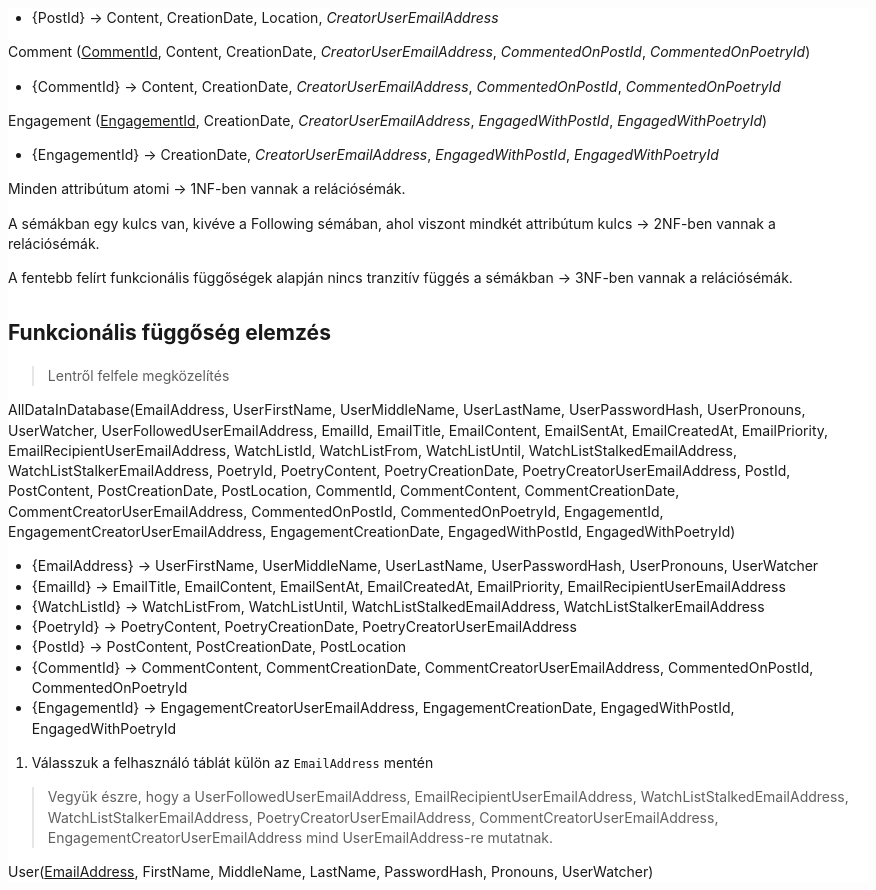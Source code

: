- {PostId} -> Content, CreationDate, Location, *CreatorUserEmailAddress*

Comment (<u>CommentId</u>, Content, CreationDate, *CreatorUserEmailAddress*, *CommentedOnPostId*, *CommentedOnPoetryId*)

- {CommentId} -> Content, CreationDate, *CreatorUserEmailAddress*, *CommentedOnPostId*, *CommentedOnPoetryId*

Engagement (<u>EngagementId</u>, CreationDate, *CreatorUserEmailAddress*, *EngagedWithPostId*, *EngagedWithPoetryId*)

- {EngagementId} -> CreationDate, *CreatorUserEmailAddress*, *EngagedWithPostId*, *EngagedWithPoetryId*


Minden attribútum atomi -> 1NF-ben vannak a relációsémák.

A sémákban egy kulcs van, kivéve a Following sémában, ahol viszont mindkét attribútum kulcs -> 2NF-ben vannak a relációsémák.

A fentebb felírt funkcionális függőségek alapján nincs tranzitív függés a sémákban -> 3NF-ben vannak a relációsémák.

## Funkcionális függőség elemzés

> Lentről felfele megközelítés

AllDataInDatabase(EmailAddress, UserFirstName, UserMiddleName, UserLastName, UserPasswordHash, UserPronouns, UserWatcher, UserFollowedUserEmailAddress, EmailId, EmailTitle, EmailContent, EmailSentAt, EmailCreatedAt, EmailPriority, EmailRecipientUserEmailAddress, WatchListId, WatchListFrom, WatchListUntil, WatchListStalkedEmailAddress, WatchListStalkerEmailAddress, PoetryId, PoetryContent, PoetryCreationDate, PoetryCreatorUserEmailAddress, PostId, PostContent, PostCreationDate, PostLocation, CommentId, CommentContent, CommentCreationDate, CommentCreatorUserEmailAddress, CommentedOnPostId, CommentedOnPoetryId, EngagementId, EngagementCreatorUserEmailAddress, EngagementCreationDate, EngagedWithPostId, EngagedWithPoetryId)

- {EmailAddress} -> UserFirstName, UserMiddleName, UserLastName, UserPasswordHash, UserPronouns, UserWatcher
- {EmailId} -> EmailTitle, EmailContent, EmailSentAt, EmailCreatedAt, EmailPriority, EmailRecipientUserEmailAddress
- {WatchListId} -> WatchListFrom, WatchListUntil, WatchListStalkedEmailAddress, WatchListStalkerEmailAddress
- {PoetryId} -> PoetryContent, PoetryCreationDate, PoetryCreatorUserEmailAddress
- {PostId} -> PostContent, PostCreationDate, PostLocation
- {CommentId} -> CommentContent, CommentCreationDate, CommentCreatorUserEmailAddress, CommentedOnPostId, CommentedOnPoetryId
- {EngagementId} -> EngagementCreatorUserEmailAddress, EngagementCreationDate, EngagedWithPostId, EngagedWithPoetryId

1. Válasszuk a felhasználó táblát külön az `EmailAddress` mentén

> Vegyük észre, hogy a UserFollowedUserEmailAddress, EmailRecipientUserEmailAddress, WatchListStalkedEmailAddress, WatchListStalkerEmailAddress, PoetryCreatorUserEmailAddress, CommentCreatorUserEmailAddress, EngagementCreatorUserEmailAddress mind UserEmailAddress-re mutatnak.

User(<u>EmailAddress</u>, FirstName, MiddleName, LastName, PasswordHash, Pronouns, UserWatcher)
